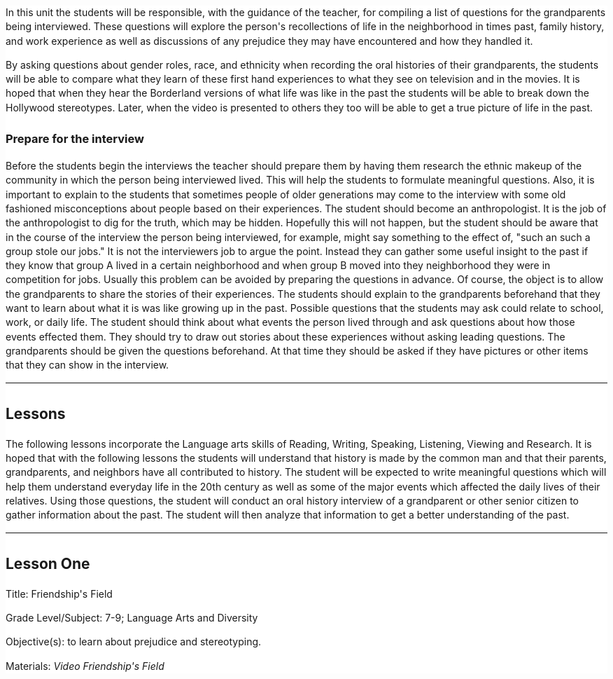 In this unit the students will be responsible, with the guidance of the teacher, for compiling a list of questions for the grandparents being interviewed. These questions will explore the person's recollections of life in the neighborhood in times past, family history, and work experience as well as discussions of any prejudice they may have encountered and how they handled it.
</p>
<p>
By asking questions about gender roles, race, and ethnicity when recording the oral histories of their grandparents, the students will be able to compare what they learn of these first hand experiences to what they see on television and in the movies. It is hoped that when they hear the Borderland versions of what life was like in the past the students will be able to break down the Hollywood stereotypes. Later, when the video is presented to others they too will be able to get a true picture of life in the past.
</p>
<h3>
Prepare for the interview
</h3>
Before the students begin the interviews the teacher should prepare them by having them research the ethnic makeup of the community in which the person being interviewed lived. This will help the students to formulate meaningful questions. Also, it is important to explain to the students that sometimes people of older generations may come to the interview with some old fashioned misconceptions about people based on their experiences. The student should become an anthropologist. It is the job of the anthropologist to dig for the truth, which may be hidden. Hopefully this will not happen, but the student should be aware that in the course of the interview the person being interviewed, for example,  might say something to the effect of, "such an such a group stole our jobs." It is not the interviewers job to argue the point. Instead they can gather some useful insight to the past if they know that group A lived in a certain neighborhood and when group B moved into they neighborhood they were in competition for jobs.
Usually this problem can be avoided by preparing the questions in advance. Of course, the object is to allow the grandparents to share the stories of their experiences. The students should explain to the grandparents beforehand that they want to learn about what it is was like growing up in the past. Possible questions that the students may ask could relate to school, work, or daily life. The student should think about what events the person lived through and ask questions about how those events effected them. They should try to draw out stories about these experiences without asking leading questions. The grandparents should be given the questions beforehand. At that time they should be asked if they have pictures or other items that they can show in the interview.
<hr/>
<h2>
Lessons
</h2>
The following lessons incorporate the Language arts skills of Reading, Writing, Speaking, Listening, Viewing and Research. It is hoped that with the following lessons the students will understand that history is made by the common man and that their parents, grandparents, and neighbors have all contributed to history. The student will be expected to write meaningful questions which will help them understand everyday life in the 20th century as well as some of the major events which affected the daily lives of their relatives. Using those questions, the student will conduct an oral history interview of a grandparent or other senior citizen to gather information about the past. The student will then analyze that information to get a better understanding of the past.
<hr/>
<h2>
Lesson One
</h2>
Title:  Friendship's Field
<p>
Grade Level/Subject:   7-9; Language Arts and Diversity
</p>
<p>
Objective(s): to learn about prejudice and stereotyping.
</p>
<p>
Materials:
<i>
Video Friendship's Field
</i>
</p>